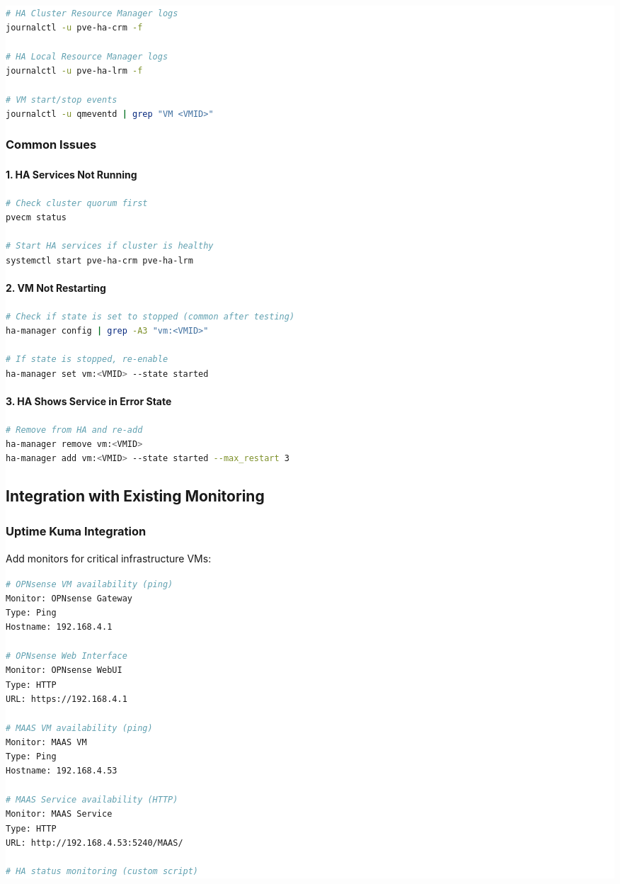 ```bash
# HA Cluster Resource Manager logs
journalctl -u pve-ha-crm -f

# HA Local Resource Manager logs  
journalctl -u pve-ha-lrm -f

# VM start/stop events
journalctl -u qmeventd | grep "VM <VMID>"
```

### Common Issues

#### 1. HA Services Not Running
```bash
# Check cluster quorum first
pvecm status

# Start HA services if cluster is healthy
systemctl start pve-ha-crm pve-ha-lrm
```

#### 2. VM Not Restarting
```bash
# Check if state is set to stopped (common after testing)
ha-manager config | grep -A3 "vm:<VMID>"

# If state is stopped, re-enable
ha-manager set vm:<VMID> --state started
```

#### 3. HA Shows Service in Error State
```bash
# Remove from HA and re-add
ha-manager remove vm:<VMID>
ha-manager add vm:<VMID> --state started --max_restart 3
```

## Integration with Existing Monitoring

### Uptime Kuma Integration

Add monitors for critical infrastructure VMs:
```bash
# OPNsense VM availability (ping)
Monitor: OPNsense Gateway
Type: Ping  
Hostname: 192.168.4.1

# OPNsense Web Interface
Monitor: OPNsense WebUI
Type: HTTP
URL: https://192.168.4.1

# MAAS VM availability (ping)
Monitor: MAAS VM
Type: Ping
Hostname: 192.168.4.53

# MAAS Service availability (HTTP)
Monitor: MAAS Service  
Type: HTTP
URL: http://192.168.4.53:5240/MAAS/

# HA status monitoring (custom script)
```